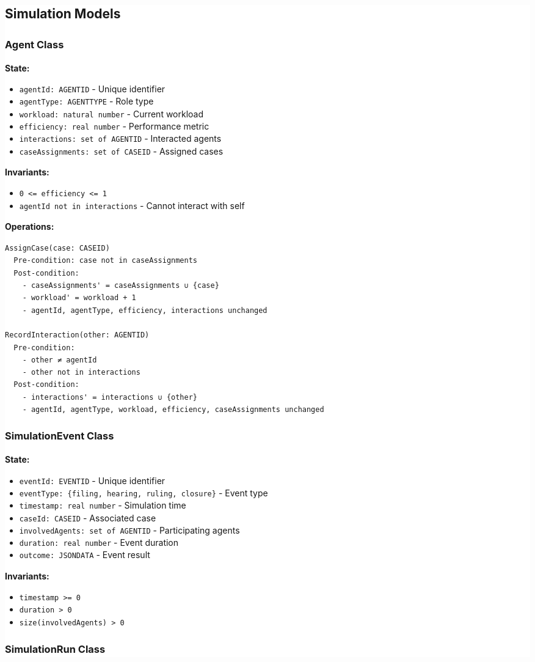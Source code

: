 ## Simulation Models

### Agent Class

**State:**
- `agentId: AGENTID` - Unique identifier
- `agentType: AGENTTYPE` - Role type
- `workload: natural number` - Current workload
- `efficiency: real number` - Performance metric
- `interactions: set of AGENTID` - Interacted agents
- `caseAssignments: set of CASEID` - Assigned cases

**Invariants:**
- `0 <= efficiency <= 1`
- `agentId not in interactions` - Cannot interact with self

**Operations:**

```
AssignCase(case: CASEID)
  Pre-condition: case not in caseAssignments
  Post-condition:
    - caseAssignments' = caseAssignments ∪ {case}
    - workload' = workload + 1
    - agentId, agentType, efficiency, interactions unchanged

RecordInteraction(other: AGENTID)
  Pre-condition:
    - other ≠ agentId
    - other not in interactions
  Post-condition:
    - interactions' = interactions ∪ {other}
    - agentId, agentType, workload, efficiency, caseAssignments unchanged
```

### SimulationEvent Class

**State:**
- `eventId: EVENTID` - Unique identifier
- `eventType: {filing, hearing, ruling, closure}` - Event type
- `timestamp: real number` - Simulation time
- `caseId: CASEID` - Associated case
- `involvedAgents: set of AGENTID` - Participating agents
- `duration: real number` - Event duration
- `outcome: JSONDATA` - Event result

**Invariants:**
- `timestamp >= 0`
- `duration > 0`
- `size(involvedAgents) > 0`

### SimulationRun Class
